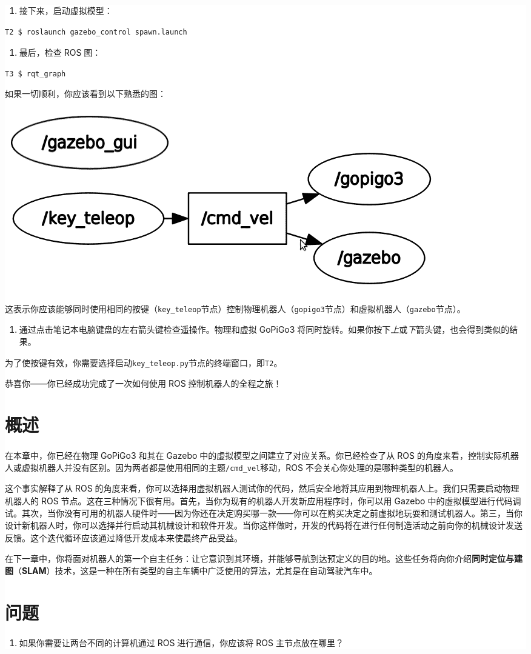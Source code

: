 1.  接下来，启动虚拟模型：

```py
T2 $ roslaunch gazebo_control spawn.launch
```

1.  最后，检查 ROS 图：

```py
T3 $ rqt_graph
```

如果一切顺利，你应该看到以下熟悉的图：

![图片](img/1196fb4d-fc0c-4c20-b109-e048075edbd4.png)

这表示你应该能够同时使用相同的按键（`key_teleop`节点）控制物理机器人（`gopigo3`节点）和虚拟机器人（`gazebo`节点）。

1.  通过点击笔记本电脑键盘的左右箭头键检查遥操作。物理和虚拟 GoPiGo3 将同时旋转。如果你按下*上*或*下*箭头键，也会得到类似的结果。

为了使按键有效，你需要选择启动`key_teleop.py`节点的终端窗口，即`T2`。

恭喜你——你已经成功完成了一次如何使用 ROS 控制机器人的全程之旅！

# 概述

在本章中，你已经在物理 GoPiGo3 和其在 Gazebo 中的虚拟模型之间建立了对应关系。你已经检查了从 ROS 的角度来看，控制实际机器人或虚拟机器人并没有区别。因为两者都是使用相同的主题`/cmd_vel`移动，ROS 不会关心你处理的是哪种类型的机器人。

这个事实解释了从 ROS 的角度来看，你可以选择用虚拟机器人测试你的代码，然后安全地将其应用到物理机器人上。我们只需要启动物理机器人的 ROS 节点。这在三种情况下很有用。首先，当你为现有的机器人开发新应用程序时，你可以用 Gazebo 中的虚拟模型进行代码调试。其次，当你没有可用的机器人硬件时——因为你还在决定购买哪一款——你可以在购买决定之前虚拟地玩耍和测试机器人。第三，当你设计新机器人时，你可以选择并行启动其机械设计和软件开发。当你这样做时，开发的代码将在进行任何制造活动之前向你的机械设计发送反馈。这个迭代循环应该通过降低开发成本来使最终产品受益。

在下一章中，你将面对机器人的第一个自主任务：让它意识到其环境，并能够导航到达预定义的目的地。这些任务将向你介绍**同时定位与建图**（**SLAM**）技术，这是一种在所有类型的自主车辆中广泛使用的算法，尤其是在自动驾驶汽车中。

# 问题

1.  如果你需要让两台不同的计算机通过 ROS 进行通信，你应该将 ROS 主节点放在哪里？
